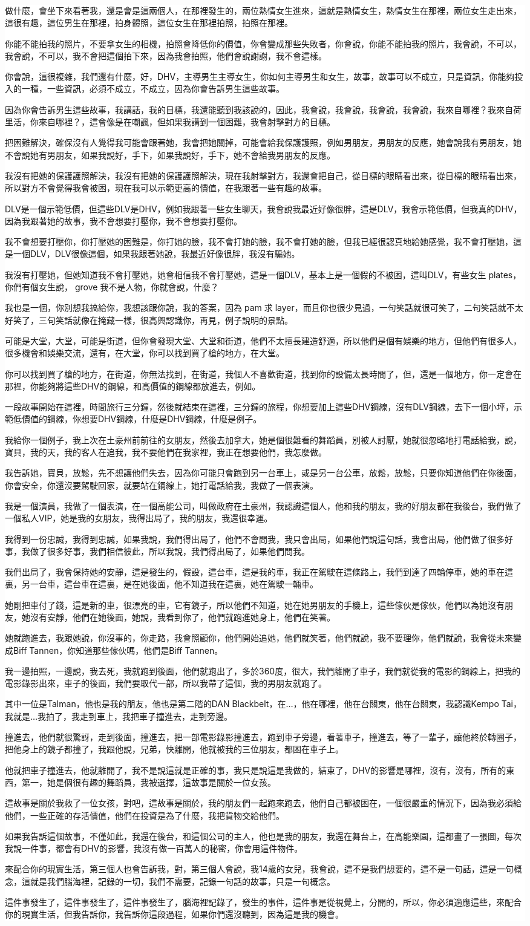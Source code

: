 做什麼，會坐下來看著我，還是會是這兩個人，在那裡發生的，兩位熱情女生進來，這就是熱情女生，熱情女生在那裡，兩位女生走出來，這很有趣，這位男生在那裡，拍身體照，這位女生在那裡拍照，拍照在那裡。

你能不能拍我的照片，不要拿女生的相機，拍照會降低你的價值，你會變成那些失敗者，你會說，你能不能拍我的照片，我會說，不可以，我會說，不可以，我不會把這個拍下來，因為我會拍照，他們會說謝謝，我不會這樣。

你會說，這很複雜，我們還有什麼，好，DHV，主導男生主導女生，你如何主導男生和女生，故事，故事可以不成立，只是資訊，你能夠投入的一種，一些資訊，必須不成立，不成立，因為你會告訴男生這些故事。

因為你會告訴男生這些故事，我講話，我的目標，我還能聽到我該說的，因此，我會說，我會說，我會說，我會說，我來自哪裡？我來自荷里活，你來自哪裡？，這會像是在嘲諷，但如果我講到一個困難，我會射擊對方的目標。

把困難解決，確保沒有人覺得我可能會跟著她，我會把她關掉，可能會給我保護護照，例如男朋友，男朋友的反應，她會說我有男朋友，她不會說她有男朋友，如果我說好，手下，如果我說好，手下，她不會給我男朋友的反應。

我沒有把她的保護護照解決，我沒有把她的保護護照解決，現在我射擊對方，我還會把自己，從目標的眼睛看出來，從目標的眼睛看出來，所以對方不會覺得我會被困，現在我可以示範更高的價值，在我跟著一些有趣的故事。

DLV是一個示範低價，但這些DLV是DHV，例如我跟著一些女生聊天，我會說我最近好像很胖，這是DLV，我會示範低價，但我真的DHV，因為我跟著她的故事，我不會想要打壓你，我不會想要打壓你。

我不會想要打壓你，你打壓她的困難是，你打她的臉，我不會打她的臉，我不會打她的臉，但我已經很認真地給她感覺，我不會打壓她，這是一個DLV，DLV很像這個，如果我跟著她說，我最近好像很胖，我沒有騙她。

我沒有打壓她，但她知道我不會打壓她，她會相信我不會打壓她，這是一個DLV，基本上是一個假的不被困，這叫DLV，有些女生 plates，你們有個女生說， grove 我不是人物，你就會說，什麼？

我也是一個，你別想我搞給你，我想該跟你說，我的答案，因為 pam 求 layer，而且你也很少見過，一句笑話就很可笑了，二句笑話就不太好笑了，三句笑話就像在掩藏一樣，很高興認識你，再見，例子說明的景點。

可能是大堂，大堂，可能是街道，但你會發現大堂、大堂和街道，他們不太擅長建造舒適，所以他們是個有娛樂的地方，但他們有很多人，很多機會和娛樂交流，還有，在大堂，你可以找到買了槍的地方，在大堂。

你可以找到買了槍的地方，在街道，你無法找到，在街道，我個人不喜歡街道，找到你的設備太長時間了，但，還是一個地方，你一定會在那裡，你能夠將這些DHV的鋼線，和高價值的鋼線都放進去，例如。

一段故事開始在這裡，時間旅行三分鐘，然後就結束在這裡，三分鐘的旅程，你想要加上這些DHV鋼線，沒有DLV鋼線，去下一個小坪，示範低價值的鋼線，你想要DHV鋼線，什麼是DHV鋼線，什麼是例子。

我給你一個例子，我上次在土豪州前前往的女朋友，然後去加拿大，她是個很難看的舞蹈員，別被人討厭，她就很忽略地打電話給我，說，寶貝，我的天，我的客人在追我，我不要他們在我家裡，我正在想要他們，我怎麼做。

我告訴她，寶貝，放鬆，先不想讓他們失去，因為你可能只會跑到另一台車上，或是另一台公車，放鬆，放鬆，只要你知道他們在你後面，你會安全，你還沒要駕駛回家，就要站在鋼線上，她打電話給我，我做了一個表演。

我是一個演員，我做了一個表演，在一個高能公司，叫做政府在土豪州，我認識這個人，他和我的朋友，我的好朋友都在我後台，我們做了一個私人VIP，她是我的女朋友，我得出局了，我的朋友，我還很幸運。

我得到一份忠誠，我得到忠誠，如果我說，我們得出局了，他們不會問我，我只會出局，如果他們說這句話，我會出局，他們做了很多好事，我做了很多好事，我們相信彼此，所以我說，我們得出局了，如果他們問我。

我們出局了，我會保持她的安靜，這是發生的，假設，這台車，這是我的車，我正在駕駛在這條路上，我們到達了四輪停車，她的車在這裏，另一台車，這台車在這裏，是在她後面，他不知道我在這裏，她在駕駛一輛車。

她剛把車付了錢，這是新的車，很漂亮的車，它有鏡子，所以他們不知道，她在她男朋友的手機上，這些傢伙是傢伙，他們以為她沒有朋友，她沒有安靜，他們在她後面，她說，我看到你了，他們就跑進她身上，他們在笑著。

她就跑進去，我跟她說，你沒事的，你走路，我會照顧你，他們開始追她，他們就笑著，他們就說，我不要理你，他們就說，我會從未來變成Biff Tannen，你知道那些傢伙嗎，他們是Biff Tannen。

我一邊拍照，一邊說，我去死，我就跑到後面，他們就跑出了，多於360度，很大，我們離開了車子，我們就從我的電影的鋼線上，把我的電影錄影出來，車子的後面，我們要取代一部，所以我帶了這個，我的男朋友就跑了。

其中一位是Talman，他也是我的朋友，他也是第二階的DAN Blackbelt，在…，他在哪裡，他在台關東，他在台關東，我認識Kempo Tai，我就是…我拍了，我走到車上，我把車子撞進去，走到旁邊。

撞進去，他們就很驚訝，走到後面，撞進去，把一部電影錄影撞進去，跑到車子旁邊，看著車子，撞進去，等了一輩子，讓他終於轉圈子，把他身上的鏡子都撞了，我跟他說，兄弟，快離開，他就被我的三位朋友，都困在車子上。

他就把車子撞進去，他就離開了，我不是說這就是正確的事，我只是說這是我做的，結束了，DHV的影響是哪裡，沒有，沒有，所有的東西，第一，她是個很有趣的舞蹈員，我被選擇，這故事是關於一位女孩。

這故事是關於我救了一位女孩，對吧，這故事是關於，我的朋友們一起跑來跑去，他們自己都被困在，一個很嚴重的情況下，因為我必須給他們，一些正確的存活價值，他們在投資是為了什麼，我把貨物交給他們。

如果我告訴這個故事，不僅如此，我還在後台，和這個公司的主人，他也是我的朋友，我還在舞台上，在高能樂園，這都畫了一張圖，每次我說一件事，都會有DHV的影響，我沒有做一百萬人的秘密，你會用這件物件。

來配合你的現實生活，第三個人也會告訴我，對，第三個人會說，我14歲的女兒，我會說，這不是我們想要的，這不是一句話，這是一句概念，這就是我們腦海裡，記錄的一切，我們不需要，記錄一句話的故事，只是一句概念。

這件事發生了，這件事發生了，這件事發生了，腦海裡記錄了，發生的事件，這件事是從視覺上，分開的，所以，你必須適應這些，來配合你的現實生活，但我告訴你，我告訴你這段過程，如果你們還沒聽到，因為這是我的機會。
